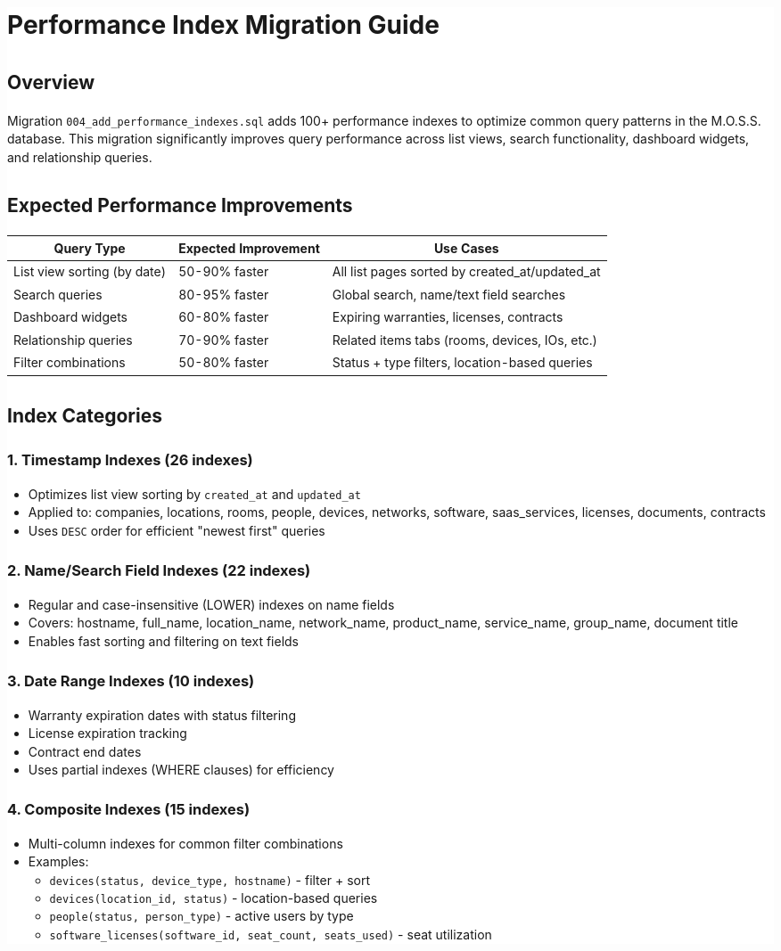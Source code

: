 # Performance Index Migration Guide

## Overview

Migration `004_add_performance_indexes.sql` adds 100+ performance indexes to optimize common query patterns in the M.O.S.S. database. This migration significantly improves query performance across list views, search functionality, dashboard widgets, and relationship queries.

## Expected Performance Improvements

| Query Type | Expected Improvement | Use Cases |
|------------|---------------------|-----------|
| List view sorting (by date) | 50-90% faster | All list pages sorted by created_at/updated_at |
| Search queries | 80-95% faster | Global search, name/text field searches |
| Dashboard widgets | 60-80% faster | Expiring warranties, licenses, contracts |
| Relationship queries | 70-90% faster | Related items tabs (rooms, devices, IOs, etc.) |
| Filter combinations | 50-80% faster | Status + type filters, location-based queries |

## Index Categories

### 1. Timestamp Indexes (26 indexes)
- Optimizes list view sorting by `created_at` and `updated_at`
- Applied to: companies, locations, rooms, people, devices, networks, software, saas_services, licenses, documents, contracts
- Uses `DESC` order for efficient "newest first" queries

### 2. Name/Search Field Indexes (22 indexes)
- Regular and case-insensitive (LOWER) indexes on name fields
- Covers: hostname, full_name, location_name, network_name, product_name, service_name, group_name, document title
- Enables fast sorting and filtering on text fields

### 3. Date Range Indexes (10 indexes)
- Warranty expiration dates with status filtering
- License expiration tracking
- Contract end dates
- Uses partial indexes (WHERE clauses) for efficiency

### 4. Composite Indexes (15 indexes)
- Multi-column indexes for common filter combinations
- Examples:
  - `devices(status, device_type, hostname)` - filter + sort
  - `devices(location_id, status)` - location-based queries
  - `people(status, person_type)` - active users by type
  - `software_licenses(software_id, seat_count, seats_used)` - seat utilization
